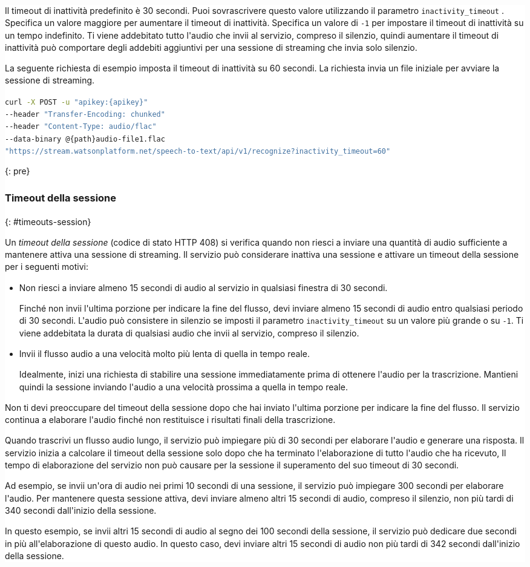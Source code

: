 Il timeout di inattività predefinito è 30 secondi. Puoi sovrascrivere questo valore utilizzando il parametro `inactivity_timeout` . Specifica un valore maggiore per aumentare il timeout di inattività. Specifica un valore di `-1` per impostare il timeout di inattività su un tempo indefinito. Ti viene addebitato tutto l'audio che invii al servizio, compreso il silenzio, quindi aumentare il timeout di inattività può comportare degli addebiti aggiuntivi per una sessione di streaming che invia solo silenzio.

La seguente richiesta di esempio imposta il timeout di inattività su 60 secondi. La richiesta invia un file iniziale per avviare la sessione di streaming.

```bash
curl -X POST -u "apikey:{apikey}"
--header "Transfer-Encoding: chunked"
--header "Content-Type: audio/flac"
--data-binary @{path}audio-file1.flac
"https://stream.watsonplatform.net/speech-to-text/api/v1/recognize?inactivity_timeout=60"
```
{: pre}

### Timeout della sessione
{: #timeouts-session}

Un *timeout della sessione* (codice di stato HTTP 408) si verifica quando non riesci a inviare una quantità di audio sufficiente a mantenere attiva una sessione di streaming. Il servizio può considerare inattiva una sessione e attivare un timeout della sessione per i seguenti motivi:

-   Non riesci a inviare almeno 15 secondi di audio al servizio in qualsiasi finestra di 30 secondi.

    Finché non invii l'ultima porzione per indicare la fine del flusso, devi inviare almeno 15 secondi di audio entro qualsiasi periodo di 30 secondi. L'audio può consistere in silenzio se imposti il parametro `inactivity_timeout` su un valore più grande o su `-1`. Ti viene addebitata la durata di qualsiasi audio che invii al servizio, compreso il silenzio.
-   Invii il flusso audio a una velocità molto più lenta di quella in tempo reale.

    Idealmente, inizi una richiesta di stabilire una sessione immediatamente prima di ottenere l'audio per la trascrizione. Mantieni quindi la sessione inviando l'audio a una velocità prossima a quella in tempo reale.

Non ti devi preoccupare del timeout della sessione dopo che hai inviato l'ultima porzione per indicare la fine del flusso. Il servizio continua a elaborare l'audio finché non restituisce i risultati finali della trascrizione.

Quando trascrivi un flusso audio lungo, il servizio può impiegare più di 30 secondi per elaborare l'audio e generare una risposta. Il servizio inizia a calcolare il timeout della sessione solo dopo che ha terminato l'elaborazione di tutto l'audio che ha ricevuto, Il tempo di elaborazione del servizio non può causare per la sessione il superamento del suo timeout di 30 secondi.

Ad esempio, se invii un'ora di audio nei primi 10 secondi di una sessione, il servizio può impiegare 300 secondi per elaborare l'audio.  Per mantenere questa sessione attiva, devi inviare almeno altri 15 secondi di audio, compreso il silenzio, non più tardi di 340 secondi dall'inizio della sessione.

In questo esempio, se invii altri 15 secondi di audio al segno dei 100 secondi della sessione, il servizio può dedicare due secondi in più all'elaborazione di questo audio. In questo caso, devi inviare altri 15 secondi di audio non più tardi di 342 secondi dall'inizio della sessione.
